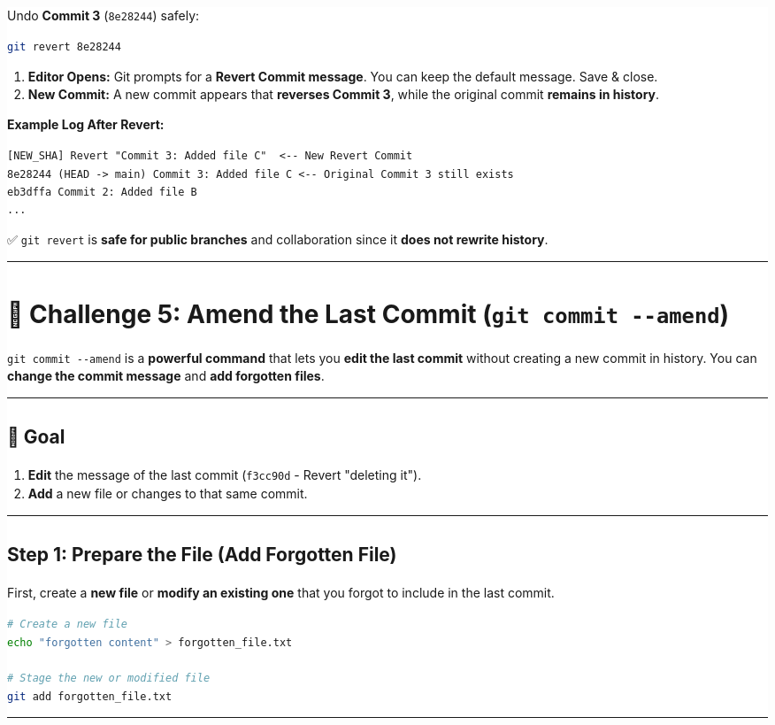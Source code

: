 Undo **Commit 3** (`8e28244`) safely:

```bash
git revert 8e28244
```

1. **Editor Opens:** Git prompts for a **Revert Commit message**. You can keep the default message. Save & close.
2. **New Commit:** A new commit appears that **reverses Commit 3**, while the original commit **remains in history**.

**Example Log After Revert:**

```
[NEW_SHA] Revert "Commit 3: Added file C"  <-- New Revert Commit
8e28244 (HEAD -> main) Commit 3: Added file C <-- Original Commit 3 still exists
eb3dffa Commit 2: Added file B
...
```

✅ `git revert` is **safe for public branches** and collaboration since it **does not rewrite history**.

---

# 🚀 Challenge 5: Amend the Last Commit (`git commit --amend`)

`git commit --amend` is a **powerful command** that lets you **edit the last commit** without creating a new commit in history. You can **change the commit message** and **add forgotten files**.

---

## 🎯 Goal

1. **Edit** the message of the last commit (`f3cc90d` - Revert "deleting it").
2. **Add** a new file or changes to that same commit.

---

## Step 1: Prepare the File (Add Forgotten File)

First, create a **new file** or **modify an existing one** that you forgot to include in the last commit.

```bash
# Create a new file
echo "forgotten content" > forgotten_file.txt

# Stage the new or modified file
git add forgotten_file.txt
```

---
